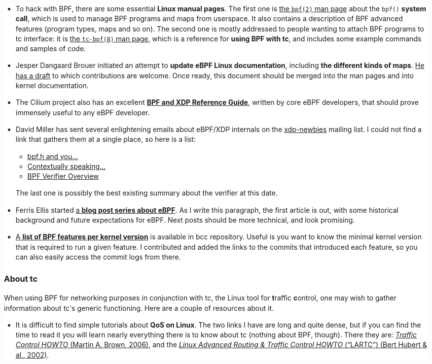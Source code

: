 * To hack with BPF, there are some essential **Linux manual pages**. The first
  one is
  [the `bpf(2)` man page](http://man7.org/linux/man-pages/man2/bpf.2.html)
  about the `bpf()` **system call**, which is used to manage BPF programs and
  maps from userspace. It also contains a description of BPF advanced features
  (program types, maps and so on). The second one is mostly addressed to people
  wanting to attach BPF programs to tc interface: it is [the `tc-bpf(8)` man
  page](http://man7.org/linux/man-pages/man8/tc-bpf.8.html), which is a
  reference for **using BPF with tc**, and includes some example commands and
  samples of code.

* Jesper Dangaard Brouer initiated an attempt to **update eBPF Linux
  documentation**, including **the different kinds of maps**.
  [He has a draft](https://prototype-kernel.readthedocs.io/en/latest/bpf/index.html)
  to which contributions are welcome. Once ready, this document should be
  merged into the man pages and into kernel documentation.

* The Cilium project also has an excellent [**BPF and XDP Reference
  Guide**](http://docs.cilium.io/en/latest/bpf/), written by core eBPF
  developers, that should prove immensely useful to any eBPF developer.

* David Miller has sent several enlightening emails about eBPF/XDP internals on
  the [xdp-newbies](http://vger.kernel.org/vger-lists.html#xdp-newbies) mailing
  list. I could not find a link that gathers them at a single place, so here is
  a list:
    * [bpf.h and you…](https://www.spinics.net/lists/xdp-newbies/msg00179.html)
    * [Contextually speaking…](https://www.spinics.net/lists/xdp-newbies/msg00181.html)
    * [BPF Verifier Overview](https://www.spinics.net/lists/xdp-newbies/msg00185.html)

  The last one is possibly the best existing summary about the verifier at this
  date.

* Ferris Ellis started
  [a **blog post series about eBPF**](https://ferrisellis.com/tags/ebpf/).
  As I write this paragraph, the first article is out, with some historical
  background and future expectations for eBPF. Next posts should be more
  technical, and look promising.

* [A **list of BPF features per kernel version**][kernfeatures] is available in
  bcc repository. Useful is you want to know the minimal kernel version that is
  required to run a given feature. I contributed and added the links to the
  commits that introduced each feature, so you can also easily access the
  commit logs from there.

[filter.txt]: https://www.kernel.org/doc/Documentation/networking/filter.txt
[refguide]: https://github.com/iovisor/bcc/blob/master/docs/reference_guide.md
[kernfeatures]: https://github.com/iovisor/bcc/blob/master/docs/kernel-versions.md

### About tc

When using BPF for networking purposes in conjunction with tc, the Linux tool
for **t**raffic **c**ontrol, one may wish to gather information about tc's
generic functioning. Here are a couple of resources about it.

* It is difficult to find simple tutorials about **QoS on Linux**. The two
  links I have are long and quite dense, but if you can find the time to read
  it you will learn nearly everything there is to know about tc (nothing about
  BPF, though). There they are:
  [_Traffic Control HOWTO_ (Martin A. Brown, 2006)](http://linux-ip.net/articles/Traffic-Control-HOWTO/),
  and the
  [_Linux Advanced Routing & Traffic Control HOWTO_ (“LARTC”) (Bert Hubert & al., 2002)](http://lartc.org/lartc.html).

